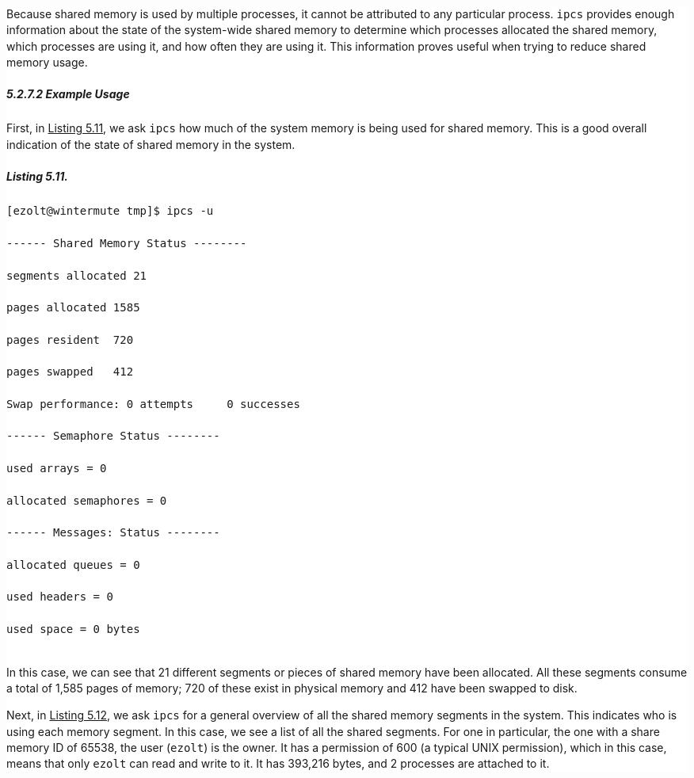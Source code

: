 </tbody>

</table>

Because shared memory is used by multiple processes, it cannot be attributed to any particular process. <tt>ipcs</tt> provides enough information about the state of the system-wide shared memory to determine which processes allocated the shared memory, which processes are using it, and how often they are using it. This information proves useful when trying to reduce shared memory <a name="iddle1394"></a><a name="iddle1395"></a><a name="iddle1396"></a><a name="iddle1397"></a>usage.

<a name="ch05lev3sec14"></a>

##### 5.2.7.2 Example Usage

First, in <a name="iddle1398"></a><a name="iddle1399"></a><a name="iddle1400"></a><a name="iddle1401"></a>[Listing 5.11](ch05lev1sec2.html#ch05ex11), we ask <tt>ipcs</tt> how much of the system memory is being used for shared memory. This is a good overall indication of the state of shared memory in the system.

<a name="ch05ex11"></a>

##### Listing 5.11\.

<pre>[ezolt@wintermute tmp]$ ipcs -u

------ Shared Memory Status --------

segments allocated 21

pages allocated 1585

pages resident  720

pages swapped   412

Swap performance: 0 attempts     0 successes

------ Semaphore Status --------

used arrays = 0

allocated semaphores = 0

------ Messages: Status --------

allocated queues = 0

used headers = 0

used space = 0 bytes

</pre>

In this case, we can see that 21 different segments or pieces of shared memory have been allocated. All these segments consume a total of 1,585 pages of memory; 720 of these exist in physical memory and 412 have been swapped to disk.

Next, in [Listing 5.12](ch05lev1sec2.html#ch05ex12), we ask <tt>ipcs</tt> for a general overview of all the shared memory segments in the system. This indicates who is using each memory segment. In this case, we see a list of all the shared segments. For one in particular, the one with a share memory ID of 65538, the user (<tt>ezolt</tt>) is the owner. It has a permission of 600 (a typical UNIX permission), which in this case, means that only <tt>ezolt</tt> can read and write to it. It has 393,216 bytes, and 2 processes are attached <a name="iddle1402"></a><a name="iddle1403"></a><a name="iddle1404"></a><a name="iddle1405"></a>to it.
